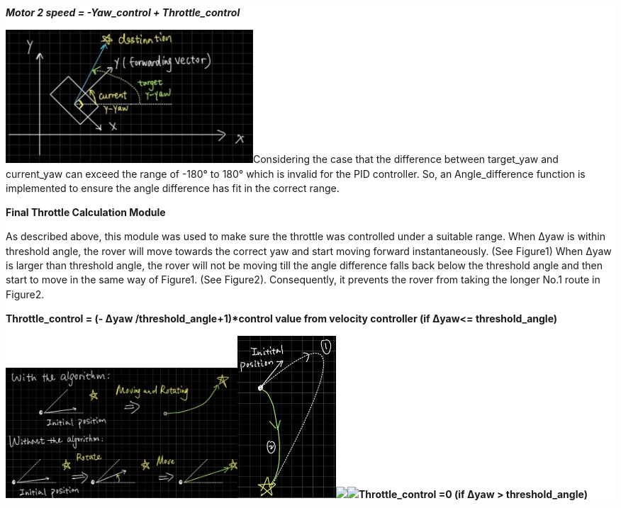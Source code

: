 ***Motor 2 speed = -Yaw\_control + Throttle\_control***

![](Aspose.Words.29a1fd40-3ec4-4967-925f-5d6bce3604f1.013.jpeg)Considering the case that the difference between target\_yaw and current\_yaw can exceed the range of  -180° to 180° which is invalid for the PID controller. So, an Angle\_difference function is implemented to ensure the angle difference has fit in the correct range.



**Final Throttle Calculation Module**

As described above, this module was used to make sure the throttle was controlled under a suitable range. When Δyaw is within threshold angle, the rover will move towards the correct yaw and start moving forward instantaneously. (See Figure1) When Δyaw is larger than threshold angle, the rover will not be moving till the angle difference falls back below the threshold angle and then start to move in the same way of Figure1. (See Figure2). Consequently, it prevents the rover from taking the longer No.1 route in Figure2. 

**Throttle\_control = (- Δyaw /threshold\_angle+1)\*control value from velocity controller (if Δyaw<= threshold\_angle)**





![](Aspose.Words.29a1fd40-3ec4-4967-925f-5d6bce3604f1.014.jpeg)![](Aspose.Words.29a1fd40-3ec4-4967-925f-5d6bce3604f1.015.jpeg)![](Aspose.Words.29a1fd40-3ec4-4967-925f-5d6bce3604f1.016.png)![](Aspose.Words.29a1fd40-3ec4-4967-925f-5d6bce3604f1.017.png)**Throttle\_control =0 (if Δyaw > threshold\_angle)**
